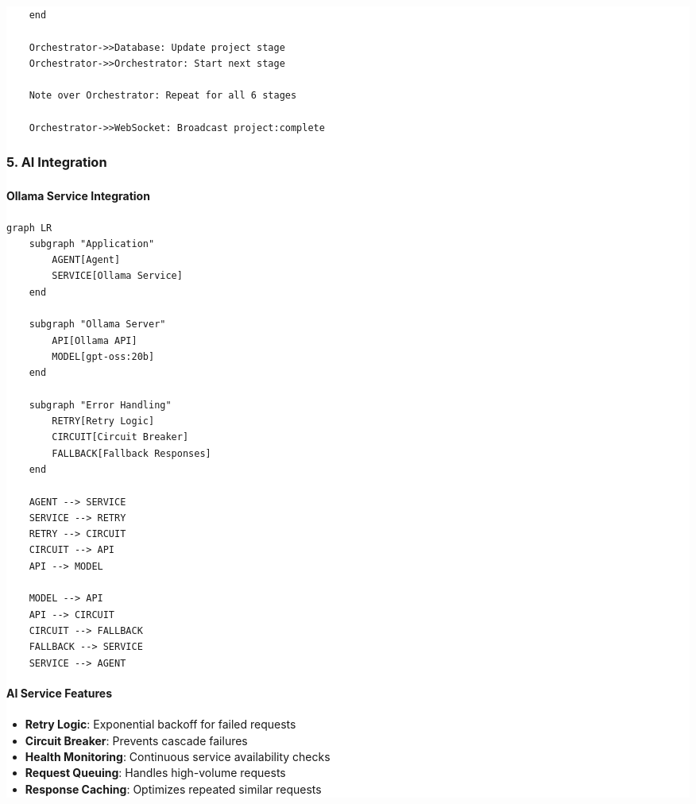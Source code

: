 ```mermaid
    end
    
    Orchestrator->>Database: Update project stage
    Orchestrator->>Orchestrator: Start next stage
    
    Note over Orchestrator: Repeat for all 6 stages
    
    Orchestrator->>WebSocket: Broadcast project:complete
```

### 5. AI Integration

#### Ollama Service Integration

```mermaid
graph LR
    subgraph "Application"
        AGENT[Agent]
        SERVICE[Ollama Service]
    end
    
    subgraph "Ollama Server"
        API[Ollama API]
        MODEL[gpt-oss:20b]
    end
    
    subgraph "Error Handling"
        RETRY[Retry Logic]
        CIRCUIT[Circuit Breaker]
        FALLBACK[Fallback Responses]
    end
    
    AGENT --> SERVICE
    SERVICE --> RETRY
    RETRY --> CIRCUIT
    CIRCUIT --> API
    API --> MODEL
    
    MODEL --> API
    API --> CIRCUIT
    CIRCUIT --> FALLBACK
    FALLBACK --> SERVICE
    SERVICE --> AGENT
```

#### AI Service Features
- **Retry Logic**: Exponential backoff for failed requests
- **Circuit Breaker**: Prevents cascade failures
- **Health Monitoring**: Continuous service availability checks
- **Request Queuing**: Handles high-volume requests
- **Response Caching**: Optimizes repeated similar requests
